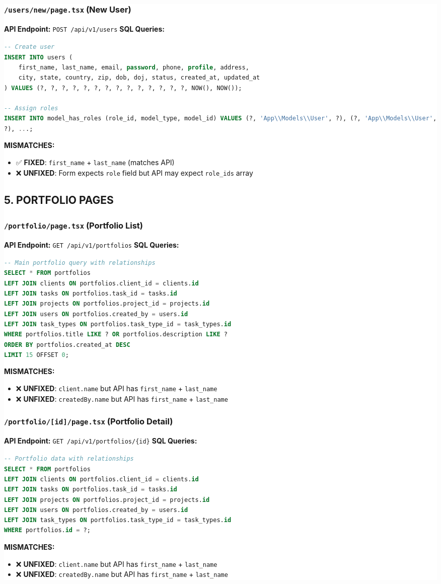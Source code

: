 ### `/users/new/page.tsx` (New User)
**API Endpoint:** `POST /api/v1/users`
**SQL Queries:**
```sql
-- Create user
INSERT INTO users (
    first_name, last_name, email, password, phone, profile, address, 
    city, state, country, zip, dob, doj, status, created_at, updated_at
) VALUES (?, ?, ?, ?, ?, ?, ?, ?, ?, ?, ?, ?, ?, ?, NOW(), NOW());

-- Assign roles
INSERT INTO model_has_roles (role_id, model_type, model_id) VALUES (?, 'App\\Models\\User', ?), (?, 'App\\Models\\User', ?), ...;
```
**MISMATCHES:**
- ✅ **FIXED**: `first_name` + `last_name` (matches API)
- ❌ **UNFIXED**: Form expects `role` field but API may expect `role_ids` array

## 5. PORTFOLIO PAGES

### `/portfolio/page.tsx` (Portfolio List)
**API Endpoint:** `GET /api/v1/portfolios`
**SQL Queries:**
```sql
-- Main portfolio query with relationships
SELECT * FROM portfolios 
LEFT JOIN clients ON portfolios.client_id = clients.id
LEFT JOIN tasks ON portfolios.task_id = tasks.id
LEFT JOIN projects ON portfolios.project_id = projects.id
LEFT JOIN users ON portfolios.created_by = users.id
LEFT JOIN task_types ON portfolios.task_type_id = task_types.id
WHERE portfolios.title LIKE ? OR portfolios.description LIKE ?
ORDER BY portfolios.created_at DESC
LIMIT 15 OFFSET 0;
```
**MISMATCHES:**
- ❌ **UNFIXED**: `client.name` but API has `first_name` + `last_name`
- ❌ **UNFIXED**: `createdBy.name` but API has `first_name` + `last_name`

### `/portfolio/[id]/page.tsx` (Portfolio Detail)
**API Endpoint:** `GET /api/v1/portfolios/{id}`
**SQL Queries:**
```sql
-- Portfolio data with relationships
SELECT * FROM portfolios 
LEFT JOIN clients ON portfolios.client_id = clients.id
LEFT JOIN tasks ON portfolios.task_id = tasks.id
LEFT JOIN projects ON portfolios.project_id = projects.id
LEFT JOIN users ON portfolios.created_by = users.id
LEFT JOIN task_types ON portfolios.task_type_id = task_types.id
WHERE portfolios.id = ?;
```
**MISMATCHES:**
- ❌ **UNFIXED**: `client.name` but API has `first_name` + `last_name`
- ❌ **UNFIXED**: `createdBy.name` but API has `first_name` + `last_name`
